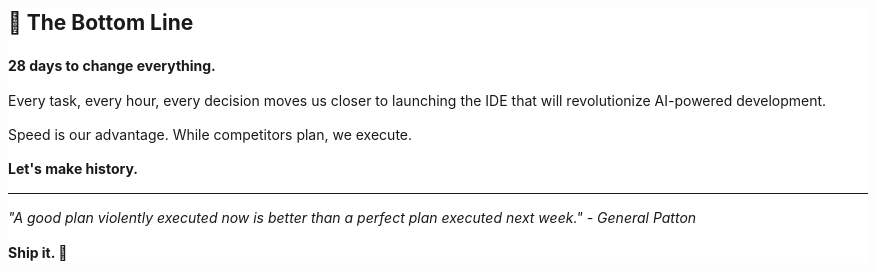 
## 🎯 The Bottom Line

**28 days to change everything.**

Every task, every hour, every decision moves us closer to launching the IDE that will revolutionize AI-powered development.

Speed is our advantage. While competitors plan, we execute.

**Let's make history.**

---

*"A good plan violently executed now is better than a perfect plan executed next week." - General Patton*

**Ship it. 🚢**
